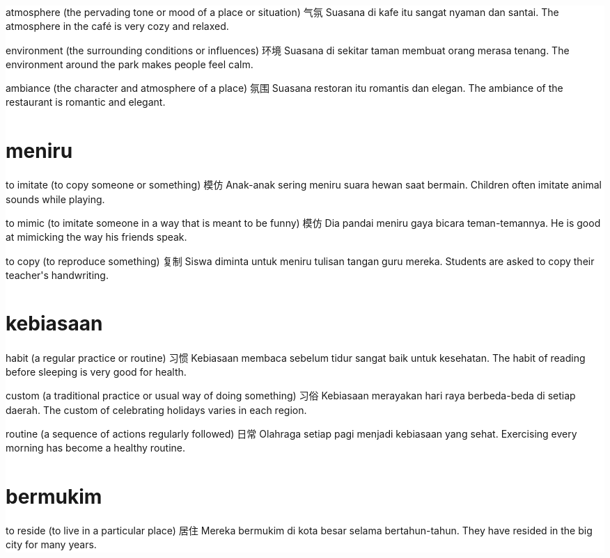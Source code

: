 atmosphere (the pervading tone or mood of a place or situation)
气氛
Suasana di kafe itu sangat nyaman dan santai.
The atmosphere in the café is very cozy and relaxed.

environment (the surrounding conditions or influences)
环境
Suasana di sekitar taman membuat orang merasa tenang.
The environment around the park makes people feel calm.

ambiance (the character and atmosphere of a place)
氛围
Suasana restoran itu romantis dan elegan.
The ambiance of the restaurant is romantic and elegant.

# meniru

to imitate (to copy someone or something)
模仿
Anak-anak sering meniru suara hewan saat bermain.
Children often imitate animal sounds while playing.

to mimic (to imitate someone in a way that is meant to be funny)
模仿
Dia pandai meniru gaya bicara teman-temannya.
He is good at mimicking the way his friends speak.

to copy (to reproduce something)
复制
Siswa diminta untuk meniru tulisan tangan guru mereka.
Students are asked to copy their teacher's handwriting.

# kebiasaan

habit (a regular practice or routine)
习惯
Kebiasaan membaca sebelum tidur sangat baik untuk kesehatan.
The habit of reading before sleeping is very good for health.

custom (a traditional practice or usual way of doing something)
习俗
Kebiasaan merayakan hari raya berbeda-beda di setiap daerah.
The custom of celebrating holidays varies in each region.

routine (a sequence of actions regularly followed)
日常
Olahraga setiap pagi menjadi kebiasaan yang sehat.
Exercising every morning has become a healthy routine.

# bermukim

to reside (to live in a particular place)
居住
Mereka bermukim di kota besar selama bertahun-tahun.
They have resided in the big city for many years.
